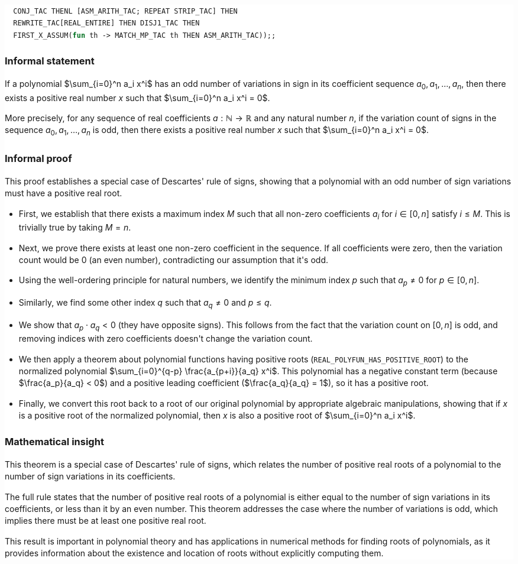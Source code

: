 ```ocaml
  CONJ_TAC THENL [ASM_ARITH_TAC; REPEAT STRIP_TAC] THEN
  REWRITE_TAC[REAL_ENTIRE] THEN DISJ1_TAC THEN
  FIRST_X_ASSUM(fun th -> MATCH_MP_TAC th THEN ASM_ARITH_TAC));;
```

### Informal statement
If a polynomial $\sum_{i=0}^n a_i x^i$ has an odd number of variations in sign in its coefficient sequence $a_0, a_1, \ldots, a_n$, then there exists a positive real number $x$ such that $\sum_{i=0}^n a_i x^i = 0$.

More precisely, for any sequence of real coefficients $a: \mathbb{N} \to \mathbb{R}$ and any natural number $n$, if the variation count of signs in the sequence $a_0, a_1, \ldots, a_n$ is odd, then there exists a positive real number $x$ such that $\sum_{i=0}^n a_i x^i = 0$.

### Informal proof
This proof establishes a special case of Descartes' rule of signs, showing that a polynomial with an odd number of sign variations must have a positive real root.

- First, we establish that there exists a maximum index $M$ such that all non-zero coefficients $a_i$ for $i \in [0,n]$ satisfy $i \leq M$. This is trivially true by taking $M = n$.

- Next, we prove there exists at least one non-zero coefficient in the sequence. If all coefficients were zero, then the variation count would be 0 (an even number), contradicting our assumption that it's odd.

- Using the well-ordering principle for natural numbers, we identify the minimum index $p$ such that $a_p \neq 0$ for $p \in [0,n]$.

- Similarly, we find some other index $q$ such that $a_q \neq 0$ and $p \leq q$.

- We show that $a_p \cdot a_q < 0$ (they have opposite signs). This follows from the fact that the variation count on $[0,n]$ is odd, and removing indices with zero coefficients doesn't change the variation count.

- We then apply a theorem about polynomial functions having positive roots (`REAL_POLYFUN_HAS_POSITIVE_ROOT`) to the normalized polynomial $\sum_{i=0}^{q-p} \frac{a_{p+i}}{a_q} x^i$. This polynomial has a negative constant term (because $\frac{a_p}{a_q} < 0$) and a positive leading coefficient ($\frac{a_q}{a_q} = 1$), so it has a positive root.

- Finally, we convert this root back to a root of our original polynomial by appropriate algebraic manipulations, showing that if $x$ is a positive root of the normalized polynomial, then $x$ is also a positive root of $\sum_{i=0}^n a_i x^i$.

### Mathematical insight
This theorem is a special case of Descartes' rule of signs, which relates the number of positive real roots of a polynomial to the number of sign variations in its coefficients. 

The full rule states that the number of positive real roots of a polynomial is either equal to the number of sign variations in its coefficients, or less than it by an even number. This theorem addresses the case where the number of variations is odd, which implies there must be at least one positive real root.

This result is important in polynomial theory and has applications in numerical methods for finding roots of polynomials, as it provides information about the existence and location of roots without explicitly computing them.
